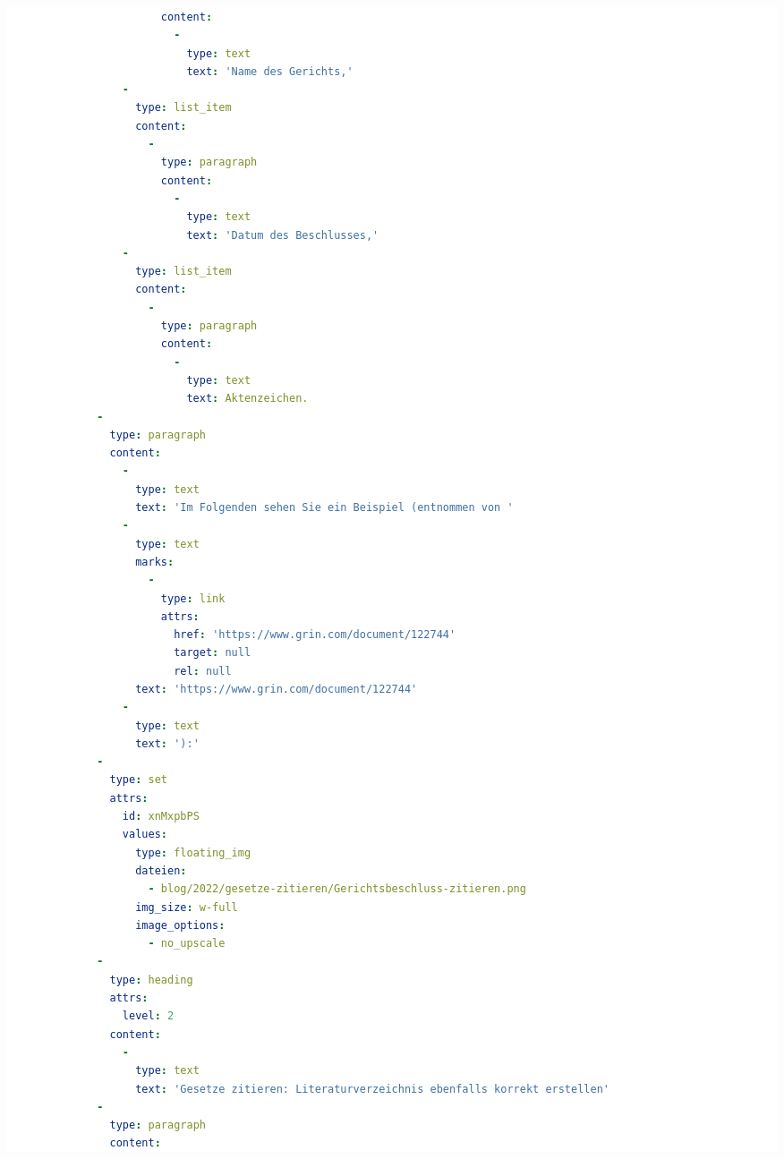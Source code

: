 ```yaml
                        content:
                          -
                            type: text
                            text: 'Name des Gerichts,'
                  -
                    type: list_item
                    content:
                      -
                        type: paragraph
                        content:
                          -
                            type: text
                            text: 'Datum des Beschlusses,'
                  -
                    type: list_item
                    content:
                      -
                        type: paragraph
                        content:
                          -
                            type: text
                            text: Aktenzeichen.
              -
                type: paragraph
                content:
                  -
                    type: text
                    text: 'Im Folgenden sehen Sie ein Beispiel (entnommen von '
                  -
                    type: text
                    marks:
                      -
                        type: link
                        attrs:
                          href: 'https://www.grin.com/document/122744'
                          target: null
                          rel: null
                    text: 'https://www.grin.com/document/122744'
                  -
                    type: text
                    text: '):'
              -
                type: set
                attrs:
                  id: xnMxpbPS
                  values:
                    type: floating_img
                    dateien:
                      - blog/2022/gesetze-zitieren/Gerichtsbeschluss-zitieren.png
                    img_size: w-full
                    image_options:
                      - no_upscale
              -
                type: heading
                attrs:
                  level: 2
                content:
                  -
                    type: text
                    text: 'Gesetze zitieren: Literaturverzeichnis ebenfalls korrekt erstellen'
              -
                type: paragraph
                content:
```
